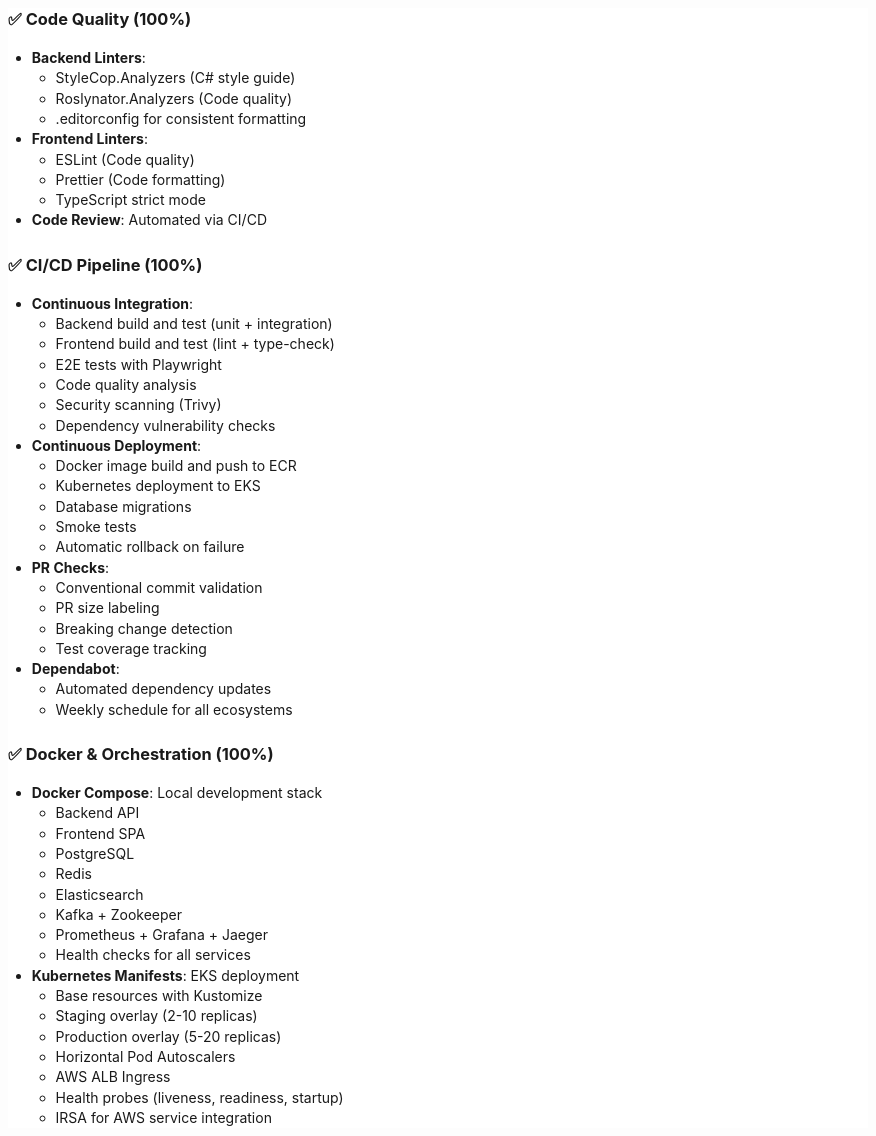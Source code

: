 ### ✅ Code Quality (100%)
- **Backend Linters**:
  - StyleCop.Analyzers (C# style guide)
  - Roslynator.Analyzers (Code quality)
  - .editorconfig for consistent formatting
- **Frontend Linters**:
  - ESLint (Code quality)
  - Prettier (Code formatting)
  - TypeScript strict mode
- **Code Review**: Automated via CI/CD

### ✅ CI/CD Pipeline (100%)
- **Continuous Integration**:
  - Backend build and test (unit + integration)
  - Frontend build and test (lint + type-check)
  - E2E tests with Playwright
  - Code quality analysis
  - Security scanning (Trivy)
  - Dependency vulnerability checks
- **Continuous Deployment**:
  - Docker image build and push to ECR
  - Kubernetes deployment to EKS
  - Database migrations
  - Smoke tests
  - Automatic rollback on failure
- **PR Checks**:
  - Conventional commit validation
  - PR size labeling
  - Breaking change detection
  - Test coverage tracking
- **Dependabot**:
  - Automated dependency updates
  - Weekly schedule for all ecosystems

### ✅ Docker & Orchestration (100%)
- **Docker Compose**: Local development stack
  - Backend API
  - Frontend SPA
  - PostgreSQL
  - Redis
  - Elasticsearch
  - Kafka + Zookeeper
  - Prometheus + Grafana + Jaeger
  - Health checks for all services
- **Kubernetes Manifests**: EKS deployment
  - Base resources with Kustomize
  - Staging overlay (2-10 replicas)
  - Production overlay (5-20 replicas)
  - Horizontal Pod Autoscalers
  - AWS ALB Ingress
  - Health probes (liveness, readiness, startup)
  - IRSA for AWS service integration
